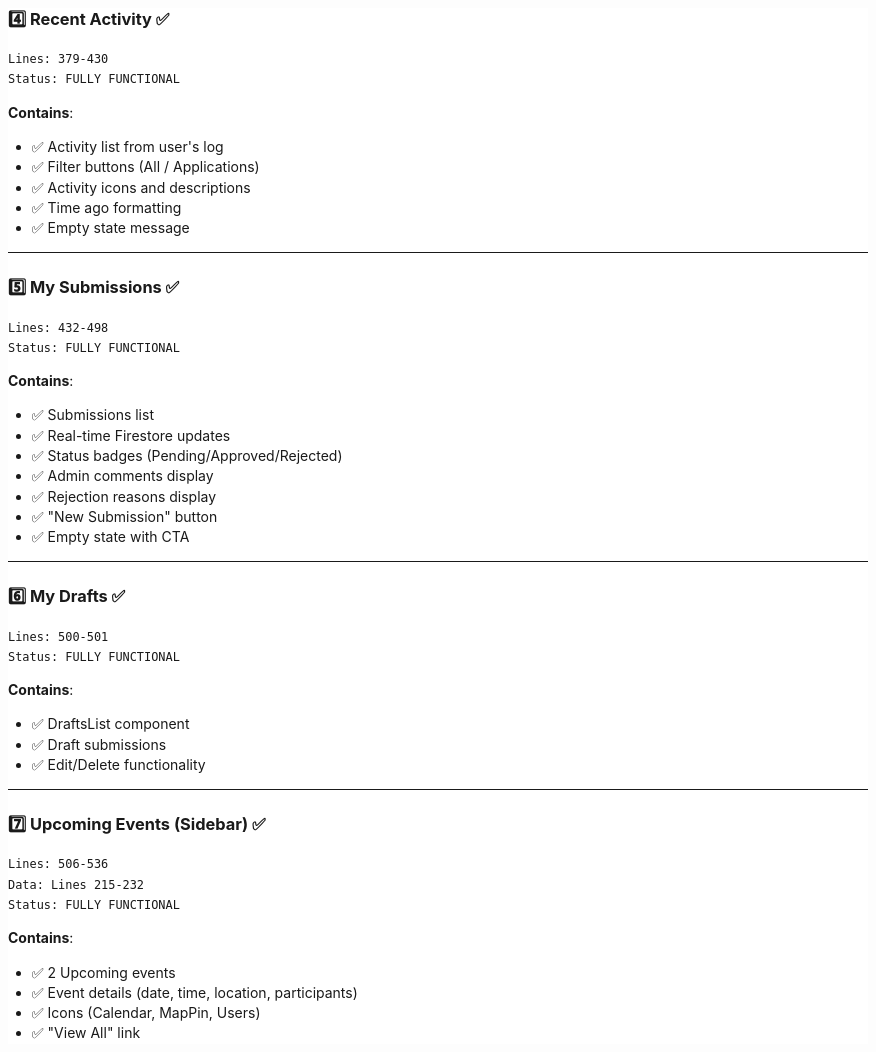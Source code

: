 
### 4️⃣ **Recent Activity** ✅
```tsx
Lines: 379-430
Status: FULLY FUNCTIONAL
```
**Contains**:
- ✅ Activity list from user's log
- ✅ Filter buttons (All / Applications)
- ✅ Activity icons and descriptions
- ✅ Time ago formatting
- ✅ Empty state message

---

### 5️⃣ **My Submissions** ✅
```tsx
Lines: 432-498
Status: FULLY FUNCTIONAL
```
**Contains**:
- ✅ Submissions list
- ✅ Real-time Firestore updates
- ✅ Status badges (Pending/Approved/Rejected)
- ✅ Admin comments display
- ✅ Rejection reasons display
- ✅ "New Submission" button
- ✅ Empty state with CTA

---

### 6️⃣ **My Drafts** ✅
```tsx
Lines: 500-501
Status: FULLY FUNCTIONAL
```
**Contains**:
- ✅ DraftsList component
- ✅ Draft submissions
- ✅ Edit/Delete functionality

---

### 7️⃣ **Upcoming Events (Sidebar)** ✅
```tsx
Lines: 506-536
Data: Lines 215-232
Status: FULLY FUNCTIONAL
```
**Contains**:
- ✅ 2 Upcoming events
- ✅ Event details (date, time, location, participants)
- ✅ Icons (Calendar, MapPin, Users)
- ✅ "View All" link
